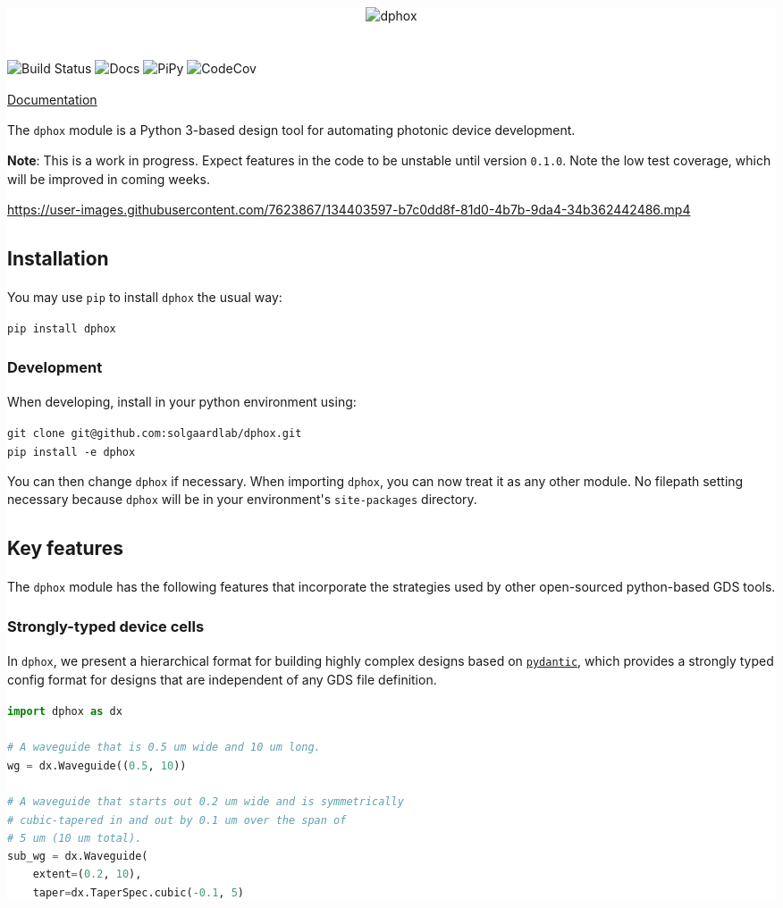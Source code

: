 <p align="center">
<img src="https://user-images.githubusercontent.com/7623867/134089718-b4de5f82-adfb-4b20-9b98-b230748a73f9.png" width=50% height=50% alt="dphox">
</p>

# 
![Build Status](https://img.shields.io/travis/solgaardlab/dphox/main.svg?style=for-the-badge)
![Docs](https://readthedocs.org/projects/dphox/badge/?style=for-the-badge)
![PiPy](https://img.shields.io/pypi/v/dphox.svg?style=for-the-badge)
![CodeCov](https://img.shields.io/codecov/c/github/solgaardlab/dphox/main.svg?style=for-the-badge)

[Documentation](https://dphox.readthedocs.io/en/latest/)

The `dphox` module is a Python 3-based design tool for automating photonic device development. 

**Note**: This is a work in progress. Expect features in the code to be unstable until
version `0.1.0`. Note the low test coverage, which will be improved in coming weeks.


https://user-images.githubusercontent.com/7623867/134403597-b7c0dd8f-81d0-4b7b-9da4-34b362442486.mp4


## Installation

You may use `pip` to install `dphox` the usual way:
```
pip install dphox
```

### Development

When developing, install in your python environment using:

```
git clone git@github.com:solgaardlab/dphox.git
pip install -e dphox
```

You can then change `dphox` if necessary.
When importing `dphox`, you can now treat it as any other module.
No filepath setting necessary because `dphox` will be in your environment's `site-packages` directory.


## Key features

The `dphox` module has the following features that incorporate the strategies used by 
other open-sourced python-based GDS tools.

### Strongly-typed device cells
In `dphox`, we present a hierarchical format for building highly complex designs based on
[`pydantic`](https://pydantic-docs.helpmanual.io/),
which provides a strongly typed config format for designs that are independent of any GDS file definition.
```python
import dphox as dx

# A waveguide that is 0.5 um wide and 10 um long.
wg = dx.Waveguide((0.5, 10))

# A waveguide that starts out 0.2 um wide and is symmetrically
# cubic-tapered in and out by 0.1 um over the span of
# 5 um (10 um total).
sub_wg = dx.Waveguide(
    extent=(0.2, 10),
    taper=dx.TaperSpec.cubic(-0.1, 5)
```